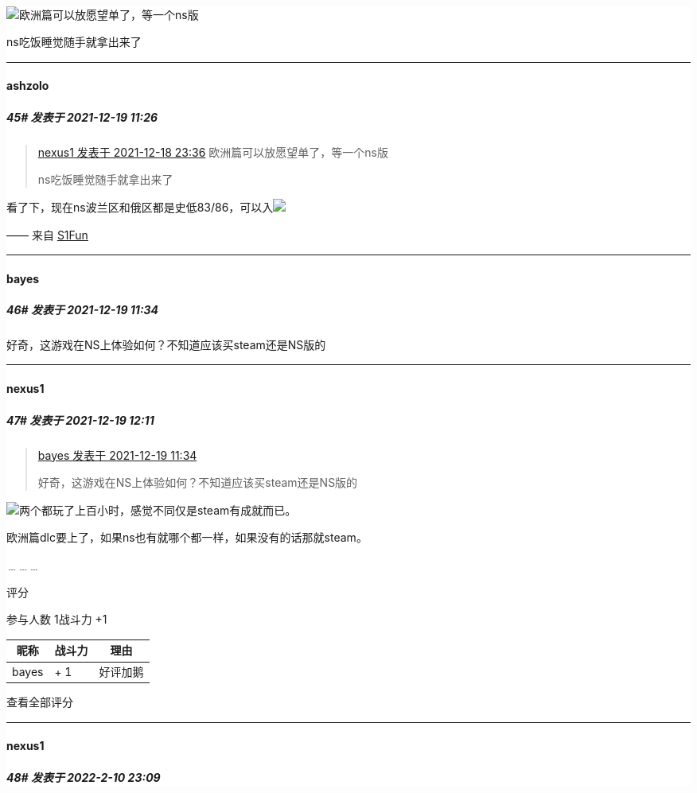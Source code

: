 <img src="https://static.saraba1st.com/image/smiley/face2017/009.gif" referrerpolicy="no-referrer">欧洲篇可以放愿望单了，等一个ns版

ns吃饭睡觉随手就拿出来了

*****

####  ashzolo  
##### 45#       发表于 2021-12-19 11:26

<blockquote><a href="httphttps://bbs.saraba1st.com/2b/forum.php?mod=redirect&amp;goto=findpost&amp;pid=53994352&amp;ptid=1960228" target="_blank">nexus1 发表于 2021-12-18 23:36</a>
欧洲篇可以放愿望单了，等一个ns版

ns吃饭睡觉随手就拿出来了</blockquote>
看了下，现在ns波兰区和俄区都是史低83/86，可以入<img src="https://static.saraba1st.com/image/smiley/face2017/162.png" referrerpolicy="no-referrer">

—— 来自 [S1Fun](https://s1fun.koalcat.com)

*****

####  bayes  
##### 46#       发表于 2021-12-19 11:34

好奇，这游戏在NS上体验如何？不知道应该买steam还是NS版的

*****

####  nexus1  
##### 47#       发表于 2021-12-19 12:11

<blockquote><a href="httphttps://bbs.saraba1st.com/2b/forum.php?mod=redirect&amp;goto=findpost&amp;pid=53998977&amp;ptid=1960228" target="_blank">bayes 发表于 2021-12-19 11:34</a>

好奇，这游戏在NS上体验如何？不知道应该买steam还是NS版的</blockquote>
<img src="https://static.saraba1st.com/image/smiley/face2017/183.png" referrerpolicy="no-referrer">两个都玩了上百小时，感觉不同仅是steam有成就而已。

欧洲篇dlc要上了，如果ns也有就哪个都一样，如果没有的话那就steam。

﹍﹍﹍

评分

 参与人数 1战斗力 +1

|昵称|战斗力|理由|
|----|---|---|
| bayes| + 1|好评加鹅|

查看全部评分

*****

####  nexus1  
##### 48#       发表于 2022-2-10 23:09
